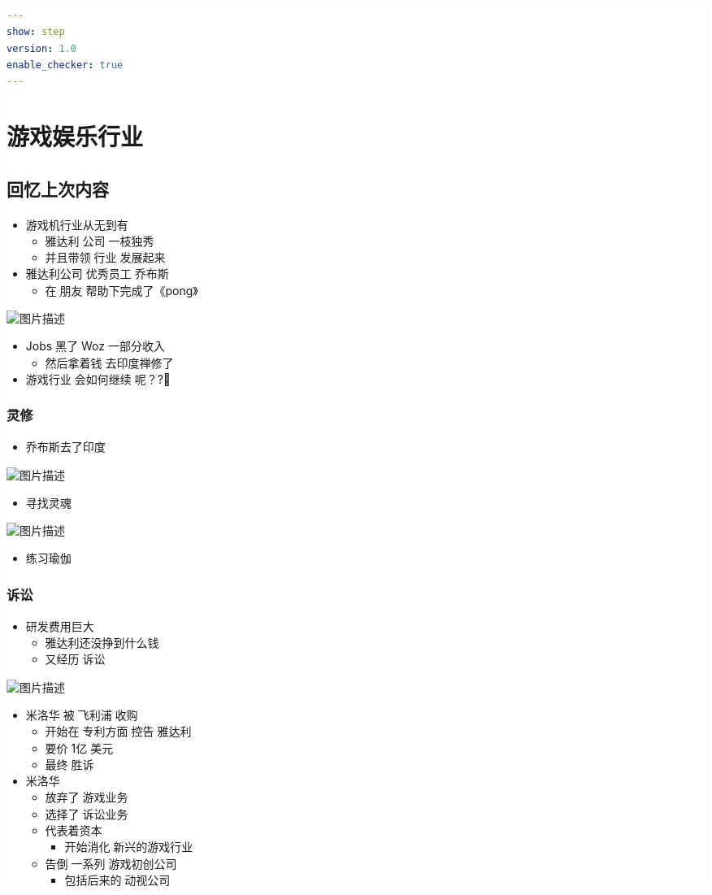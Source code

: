 ```yaml
---
show: step
version: 1.0
enable_checker: true
---
```


# 游戏娱乐行业

## 回忆上次内容

- 游戏机行业从无到有 
	- 雅达利 公司 一枝独秀
	- 并且带领 行业 发展起来
- 雅达利公司 优秀员工 乔布斯
	- 在 朋友 帮助下完成了《pong》

![图片描述](https://doc.shiyanlou.com/courses/uid1190679-20230108-1673178787646)

- Jobs 黑了 Woz 一部分收入
	- 然后拿着钱 去印度禅修了
- 游戏行业 会如何继续 呢？?🤔

### 灵修

- 乔布斯去了印度

![图片描述](https://doc.shiyanlou.com/courses/uid1190679-20230107-1673100844130)

- 寻找灵魂

![图片描述](https://doc.shiyanlou.com/courses/uid1190679-20230108-1673148767919)

- 练习瑜伽

### 诉讼

- 研发费用巨大
	- 雅达利还没挣到什么钱 
	- 又经历 诉讼

![图片描述](https://doc.shiyanlou.com/courses/uid1190679-20230108-1673145817262)

- 米洛华 被 飞利浦 收购
	- 开始在 专利方面 控告 雅达利
	- 要价 1亿 美元
	- 最终 胜诉
- 米洛华 
	- 放弃了 游戏业务
	- 选择了 诉讼业务
	- 代表着资本 
		- 开始消化 新兴的游戏行业
	- 告倒 一系列 游戏初创公司
		- 包括后来的 动视公司			
